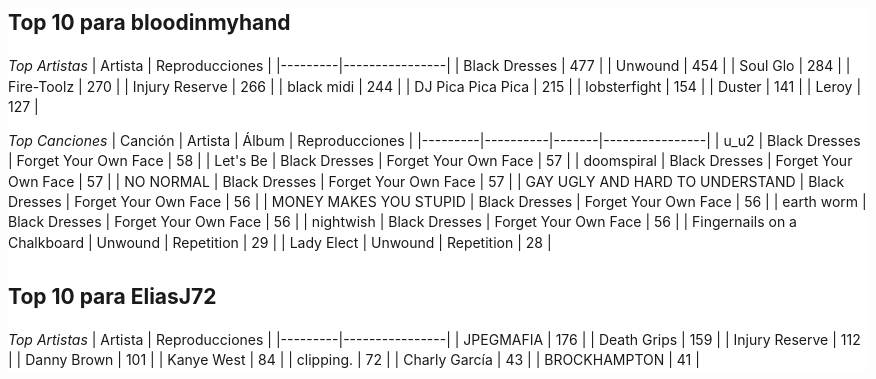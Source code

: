 
## Top 10 para bloodinmyhand

*Top Artistas*
| Artista | Reproducciones |
|---------|----------------|
| Black Dresses | 477 |
| Unwound | 454 |
| Soul Glo | 284 |
| Fire-Toolz | 270 |
| Injury Reserve | 266 |
| black midi | 244 |
| DJ Pica Pica Pica | 215 |
| lobsterfight | 154 |
| Duster | 141 |
| Leroy | 127 |

*Top Canciones*
| Canción | Artista | Álbum | Reproducciones |
|---------|----------|-------|----------------|
| u_u2 | Black Dresses | Forget Your Own Face | 58 |
| Let's Be | Black Dresses | Forget Your Own Face | 57 |
| doomspiral | Black Dresses | Forget Your Own Face | 57 |
| NO NORMAL | Black Dresses | Forget Your Own Face | 57 |
| GAY UGLY AND HARD TO UNDERSTAND | Black Dresses | Forget Your Own Face | 56 |
| MONEY MAKES YOU STUPID | Black Dresses | Forget Your Own Face | 56 |
| earth worm | Black Dresses | Forget Your Own Face | 56 |
| nightwish | Black Dresses | Forget Your Own Face | 56 |
| Fingernails on a Chalkboard | Unwound | Repetition | 29 |
| Lady Elect | Unwound | Repetition | 28 |

## Top 10 para EliasJ72

*Top Artistas*
| Artista | Reproducciones |
|---------|----------------|
| JPEGMAFIA | 176 |
| Death Grips | 159 |
| Injury Reserve | 112 |
| Danny Brown | 101 |
| Kanye West | 84 |
| clipping. | 72 |
| Charly García | 43 |
| BROCKHAMPTON | 41 |